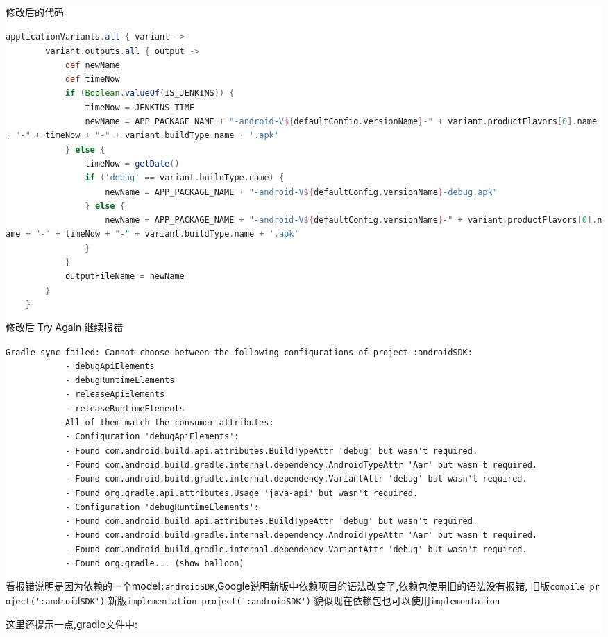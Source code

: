 修改后的代码
``` gradle
applicationVariants.all { variant ->
        variant.outputs.all { output ->
            def newName
            def timeNow
            if (Boolean.valueOf(IS_JENKINS)) {
                timeNow = JENKINS_TIME
                newName = APP_PACKAGE_NAME + "-android-V${defaultConfig.versionName}-" + variant.productFlavors[0].name + "-" + timeNow + "-" + variant.buildType.name + '.apk'
            } else {
                timeNow = getDate()
                if ('debug' == variant.buildType.name) {
                    newName = APP_PACKAGE_NAME + "-android-V${defaultConfig.versionName}-debug.apk"
                } else {
                    newName = APP_PACKAGE_NAME + "-android-V${defaultConfig.versionName}-" + variant.productFlavors[0].name + "-" + timeNow + "-" + variant.buildType.name + '.apk'
                }
            }
            outputFileName = newName
        }
    }
```
修改后 Try Again 继续报错

```
Gradle sync failed: Cannot choose between the following configurations of project :androidSDK:
			- debugApiElements
			- debugRuntimeElements
			- releaseApiElements
			- releaseRuntimeElements
			All of them match the consumer attributes:
			- Configuration 'debugApiElements':
			- Found com.android.build.api.attributes.BuildTypeAttr 'debug' but wasn't required.
			- Found com.android.build.gradle.internal.dependency.AndroidTypeAttr 'Aar' but wasn't required.
			- Found com.android.build.gradle.internal.dependency.VariantAttr 'debug' but wasn't required.
			- Found org.gradle.api.attributes.Usage 'java-api' but wasn't required.
			- Configuration 'debugRuntimeElements':
			- Found com.android.build.api.attributes.BuildTypeAttr 'debug' but wasn't required.
			- Found com.android.build.gradle.internal.dependency.AndroidTypeAttr 'Aar' but wasn't required.
			- Found com.android.build.gradle.internal.dependency.VariantAttr 'debug' but wasn't required.
			- Found org.gradle... (show balloon)
```
看报错说明是因为依赖的一个model`:androidSDK`,Google说明新版中依赖项目的语法改变了,依赖包使用旧的语法没有报错,
旧版`compile project(':androidSDK')`
新版`implementation project(':androidSDK')`
貌似现在依赖包也可以使用`implementation`

这里还提示一点,gradle文件中:
